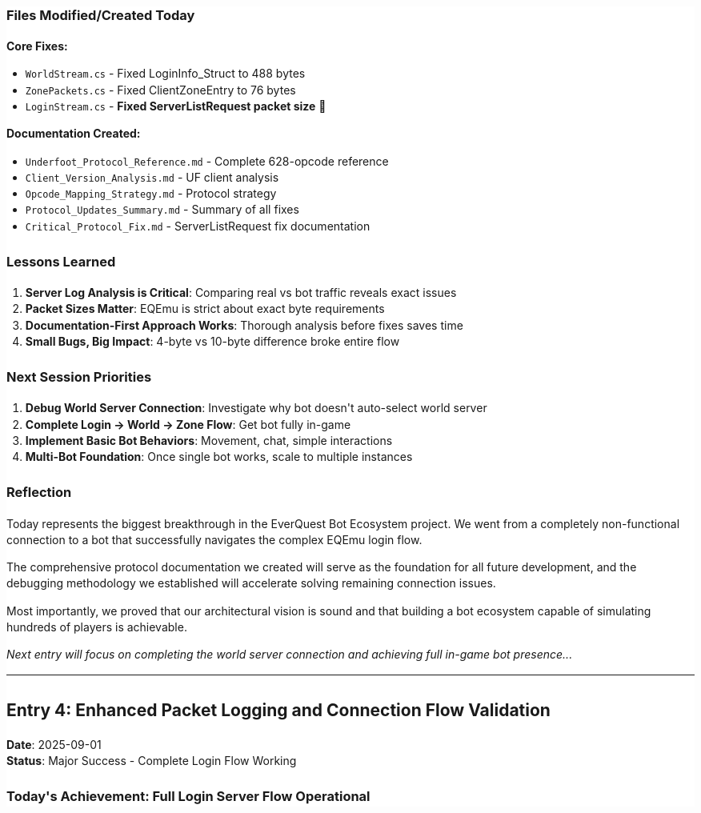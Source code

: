 ### Files Modified/Created Today

**Core Fixes:**
- `WorldStream.cs` - Fixed LoginInfo_Struct to 488 bytes
- `ZonePackets.cs` - Fixed ClientZoneEntry to 76 bytes  
- `LoginStream.cs` - **Fixed ServerListRequest packet size** 🎯

**Documentation Created:**
- `Underfoot_Protocol_Reference.md` - Complete 628-opcode reference
- `Client_Version_Analysis.md` - UF client analysis
- `Opcode_Mapping_Strategy.md` - Protocol strategy
- `Protocol_Updates_Summary.md` - Summary of all fixes
- `Critical_Protocol_Fix.md` - ServerListRequest fix documentation

### Lessons Learned

1. **Server Log Analysis is Critical**: Comparing real vs bot traffic reveals exact issues
2. **Packet Sizes Matter**: EQEmu is strict about exact byte requirements
3. **Documentation-First Approach Works**: Thorough analysis before fixes saves time
4. **Small Bugs, Big Impact**: 4-byte vs 10-byte difference broke entire flow

### Next Session Priorities

1. **Debug World Server Connection**: Investigate why bot doesn't auto-select world server
2. **Complete Login → World → Zone Flow**: Get bot fully in-game
3. **Implement Basic Bot Behaviors**: Movement, chat, simple interactions
4. **Multi-Bot Foundation**: Once single bot works, scale to multiple instances

### Reflection

Today represents the biggest breakthrough in the EverQuest Bot Ecosystem project. We went from a completely non-functional connection to a bot that successfully navigates the complex EQEmu login flow. 

The comprehensive protocol documentation we created will serve as the foundation for all future development, and the debugging methodology we established will accelerate solving remaining connection issues.

Most importantly, we proved that our architectural vision is sound and that building a bot ecosystem capable of simulating hundreds of players is achievable.

*Next entry will focus on completing the world server connection and achieving full in-game bot presence...*

---

## Entry 4: Enhanced Packet Logging and Connection Flow Validation
**Date**: 2025-09-01  
**Status**: Major Success - Complete Login Flow Working

### Today's Achievement: Full Login Server Flow Operational
